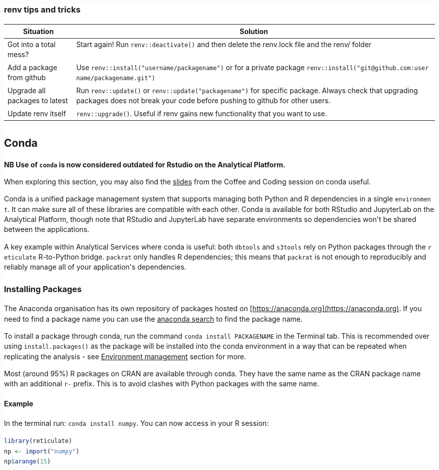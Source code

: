 ### renv tips and tricks


|     Situation    |     Solution    |
|---|---|
|     Got into a total mess?    |     Start again! Run `renv::deactivate()` and then delete the renv.lock file and the renv/ folder   |
|     Add a package from github    |   Use `renv::install("username/packagename")` or for a private package `renv::install("git@github.com:username/packagename.git")` |
|     Upgrade all packages to latest    |   Run `renv::update()` or `renv::update("packagename")` for specific package. Always check that upgrading packages does not break your code before pushing to github for other users. |
|     Update renv itself    |     `renv::upgrade()`. Useful if renv gains new functionality that you want to use.    |

## Conda

**NB Use of `conda` is now considered outdated for Rstudio on the Analytical Platform.**

When exploring this section, you may also find the [slides](https://github.com/moj-analytical-services/coffee-and-coding-public/blob/master/2019-10-30%20Conda/conda.pdf) from the Coffee and Coding session on conda useful.

Conda is a unified package management system that supports managing both Python and R dependencies in a single `environment`. It can make sure all of these libraries are compatible with each other. Conda is available for both RStudio and JupyterLab on the Analytical Platform, though note that RStudio and JupyterLab have separate environments so dependencies won't be shared between the applications.

A key example within Analytical Services where conda is useful: both `dbtools` and `s3tools` rely on Python packages through the `reticulate` R-to-Python bridge. `packrat` only handles R dependencies; this means that `packrat` is not enough to reproducibly and reliably manage all of your application's dependencies.

### Installing Packages

The Anaconda organisation has its own repository of packages hosted on [https://anaconda.org](https://anaconda.org). If you need to find a package name you can use the [anaconda search](https://anaconda.org/search) to find the package name.

To install a package through conda, run the command `conda install PACKAGENAME` in the Terminal tab. This is recommended over using `install.packages()` as the package will be installed into the conda environment in a way that can be repeated when replicating the analysis - see [Environment management](#Environment-management) section for more.

Most (around 95%) R packages on CRAN are available through conda. They have the same name as the CRAN package name with an additional `r-` prefix. This is to avoid clashes with Python packages with the same name.

#### Example

In the terminal run: `conda install numpy`. You can now access in your R session:

```r
library(reticulate)
np <- import("numpy")
np$arange(15)
```
